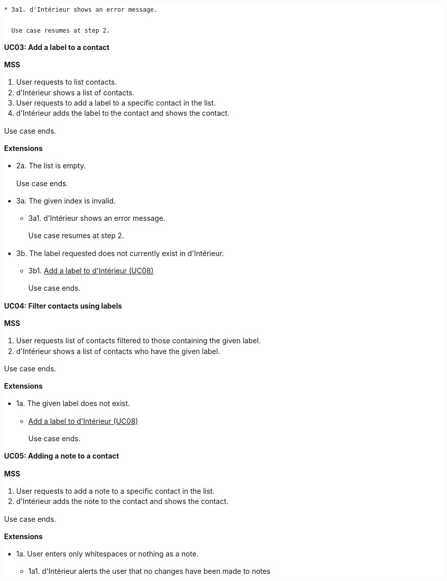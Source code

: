     * 3a1. d'Intérieur shows an error message.

      Use case resumes at step 2.

**UC03: Add a label to a contact**

**MSS**

1. User requests to list contacts.
2. d'Intérieur shows a list of contacts.
3. User requests to add a label to a specific contact in the list.
4. d'Intérieur adds the label to the contact and shows the contact.

  Use case ends.

**Extensions**

* 2a. The list is empty.

  Use case ends.

* 3a. The given index is invalid.

    * 3a1. d'Intérieur shows an error message.

      Use case resumes at step 2.

* 3b. The label requested does not currently exist in d'Intérieur.

    * 3b1. <ins>Add a label to d'Intérieur (UC08)</ins>

      Use case ends.

**UC04: Filter contacts using labels**

**MSS**

1. User requests list of contacts filtered to those containing the given label.
2. d'Intérieur shows a list of contacts who have the given label.

  Use case ends.

**Extensions**

* 1a. The given label does not exist.

  * <ins>Add a label to d'Intérieur (UC08)</ins>
  
    Use case ends.

**UC05: Adding a note to a contact**

**MSS**

1. User requests to add a note to a specific contact in the list.
2. d'Intérieur adds the note to the contact and shows the contact.

  Use case ends.

**Extensions**

* 1a. User enters only whitespaces or nothing as a note.

  * 1a1. d'Intérieur alerts the user that no changes have been made to notes
